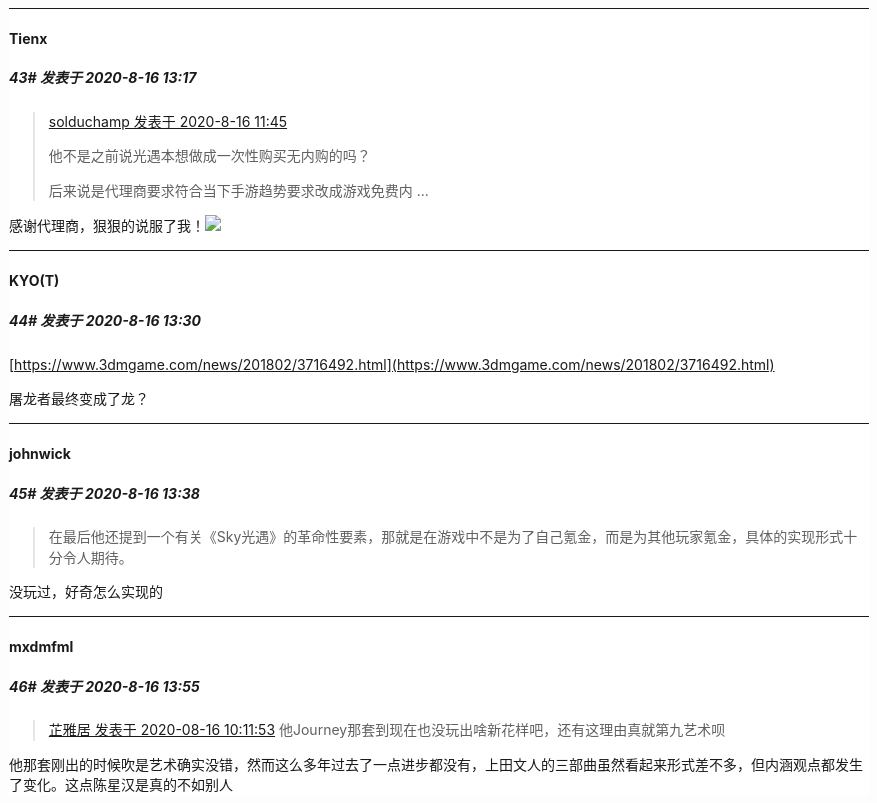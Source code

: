 *****

####  Tienx  
##### 43#       发表于 2020-8-16 13:17



<blockquote><a href="httphttps://bbs.saraba1st.com/2b/forum.php?mod=redirect&amp;goto=findpost&amp;pid=48446965&amp;ptid=1954938" target="_blank">solduchamp 发表于 2020-8-16 11:45</a>

他不是之前说光遇本想做成一次性购买无内购的吗？

后来说是代理商要求符合当下手游趋势要求改成游戏免费内 ...</blockquote>
感谢代理商，狠狠的说服了我！<img src="https://static.saraba1st.com/image/smiley/face2017/049.png" referrerpolicy="no-referrer">







*****

####  KYO(T)  
##### 44#       发表于 2020-8-16 13:30



[https://www.3dmgame.com/news/201802/3716492.html](https://www.3dmgame.com/news/201802/3716492.html)

屠龙者最终变成了龙？







*****

####  johnwick  
##### 45#       发表于 2020-8-16 13:38



<blockquote>在最后他还提到一个有关《Sky光遇》的革命性要素，那就是在游戏中不是为了自己氪金，而是为其他玩家氪金，具体的实现形式十分令人期待。</blockquote>
没玩过，好奇怎么实现的







*****

####  mxdmfml  
##### 46#       发表于 2020-8-16 13:55



<blockquote><a href="httphttps://bbs.saraba1st.com/2b/forum.php?mod=redirect&amp;goto=findpost&amp;pid=48446209&amp;ptid=1954938" target="_blank">芷雅居 发表于 2020-08-16 10:11:53</a>
他Journey那套到现在也没玩出啥新花样吧，还有这理由真就第九艺术呗</blockquote>他那套刚出的时候吹是艺术确实没错，然而这么多年过去了一点进步都没有，上田文人的三部曲虽然看起来形式差不多，但内涵观点都发生了变化。这点陈星汉是真的不如别人
